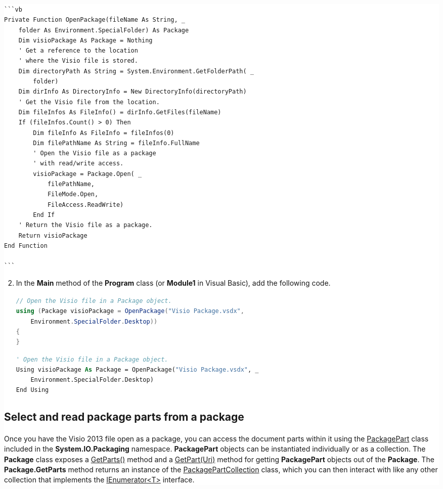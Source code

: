     ```vb
    Private Function OpenPackage(fileName As String, _
        folder As Environment.SpecialFolder) As Package
        Dim visioPackage As Package = Nothing
        ' Get a reference to the location
        ' where the Visio file is stored.
        Dim directoryPath As String = System.Environment.GetFolderPath( _
            folder)
        Dim dirInfo As DirectoryInfo = New DirectoryInfo(directoryPath)
        ' Get the Visio file from the location.
        Dim fileInfos As FileInfo() = dirInfo.GetFiles(fileName)
        If (fileInfos.Count() > 0) Then
            Dim fileInfo As FileInfo = fileInfos(0)
            Dim filePathName As String = fileInfo.FullName
            ' Open the Visio file as a package 
            ' with read/write access.
            visioPackage = Package.Open( _
                filePathName,
                FileMode.Open,
                FileAccess.ReadWrite)
            End If
        ' Return the Visio file as a package.
        Return visioPackage
    End Function
    
    ```

2. In the **Main** method of the **Program** class (or **Module1** in Visual Basic), add the following code. 
    
    ```cs
    // Open the Visio file in a Package object.
    using (Package visioPackage = OpenPackage("Visio Package.vsdx", 
        Environment.SpecialFolder.Desktop))
    {
    }
    
    ```

    ```vb
    ' Open the Visio file in a Package object.
    Using visioPackage As Package = OpenPackage("Visio Package.vsdx", _
        Environment.SpecialFolder.Desktop)
    End Using
    
    ```

## Select and read package parts from a package
<a name="vis15_ManipulateFF_SelectPart"> </a>

Once you have the Visio 2013 file open as a package, you can access the document parts within it using the [PackagePart](https://msdn.microsoft.com/library/System.IO.Packaging.PackagePart.aspx) class included in the **System.IO.Packaging** namespace. **PackagePart** objects can be instantiated individually or as a collection. The **Package** class exposes a [GetParts()](https://msdn.microsoft.com/library/System.IO.Packaging.Package.GetParts.aspx) method and a [GetPart(Uri)](https://msdn.microsoft.com/library/System.IO.Packaging.Package.GetPart.aspx) method for getting **PackagePart** objects out of the **Package**. The **Package.GetParts** method returns an instance of the [PackagePartCollection](https://msdn.microsoft.com/library/System.IO.Packaging.PackagePartCollection.aspx) class, which you can then interact with like any other collection that implements the [IEnumerator\<T\>](https://docs.microsoft.com/dotnet/api/system.collections.generic.ienumerator-1?redirectedfrom=MSDN&view=netframework-4.7.2) interface. 
  